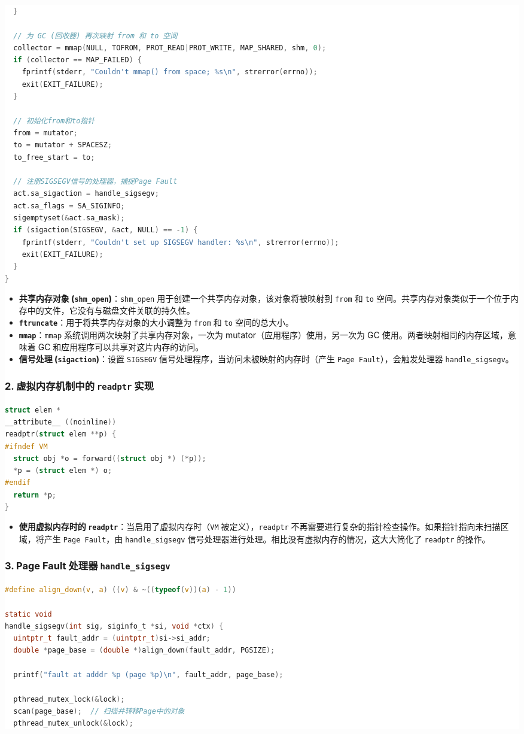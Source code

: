 ```c
  }

  // 为 GC (回收器) 再次映射 from 和 to 空间
  collector = mmap(NULL, TOFROM, PROT_READ|PROT_WRITE, MAP_SHARED, shm, 0);
  if (collector == MAP_FAILED) {
    fprintf(stderr, "Couldn't mmap() from space; %s\n", strerror(errno));
    exit(EXIT_FAILURE);
  }

  // 初始化from和to指针
  from = mutator;
  to = mutator + SPACESZ;
  to_free_start = to;

  // 注册SIGSEGV信号的处理器，捕捉Page Fault
  act.sa_sigaction = handle_sigsegv;
  act.sa_flags = SA_SIGINFO;
  sigemptyset(&act.sa_mask);
  if (sigaction(SIGSEGV, &act, NULL) == -1) {
    fprintf(stderr, "Couldn't set up SIGSEGV handler: %s\n", strerror(errno));
    exit(EXIT_FAILURE);
  }
}
```

- **共享内存对象 (`shm_open`)**：`shm_open` 用于创建一个共享内存对象，该对象将被映射到 `from` 和 `to` 空间。共享内存对象类似于一个位于内存中的文件，它没有与磁盘文件关联的持久性。
- **`ftruncate`**：用于将共享内存对象的大小调整为 `from` 和 `to` 空间的总大小。
- **`mmap`**：`mmap` 系统调用两次映射了共享内存对象，一次为 mutator（应用程序）使用，另一次为 GC 使用。两者映射相同的内存区域，意味着 GC 和应用程序可以共享对这片内存的访问。
- **信号处理 (`sigaction`)**：设置 `SIGSEGV` 信号处理程序，当访问未被映射的内存时（产生 `Page Fault`），会触发处理器 `handle_sigsegv`。

### 2. **虚拟内存机制中的 `readptr` 实现**

```c
struct elem *
__attribute__ ((noinline))
readptr(struct elem **p) {
#ifndef VM
  struct obj *o = forward((struct obj *) (*p));
  *p = (struct elem *) o;
#endif
  return *p;
}
```

- **使用虚拟内存时的 `readptr`**：当启用了虚拟内存时（`VM` 被定义），`readptr` 不再需要进行复杂的指针检查操作。如果指针指向未扫描区域，将产生 `Page Fault`，由 `handle_sigsegv` 信号处理器进行处理。相比没有虚拟内存的情况，这大大简化了 `readptr` 的操作。

### 3. **Page Fault 处理器 `handle_sigsegv`**

```c
#define align_down(v, a) ((v) & ~((typeof(v))(a) - 1))

static void
handle_sigsegv(int sig, siginfo_t *si, void *ctx) {
  uintptr_t fault_addr = (uintptr_t)si->si_addr;
  double *page_base = (double *)align_down(fault_addr, PGSIZE);

  printf("fault at adddr %p (page %p)\n", fault_addr, page_base);

  pthread_mutex_lock(&lock);
  scan(page_base);  // 扫描并转移Page中的对象
  pthread_mutex_unlock(&lock);

```